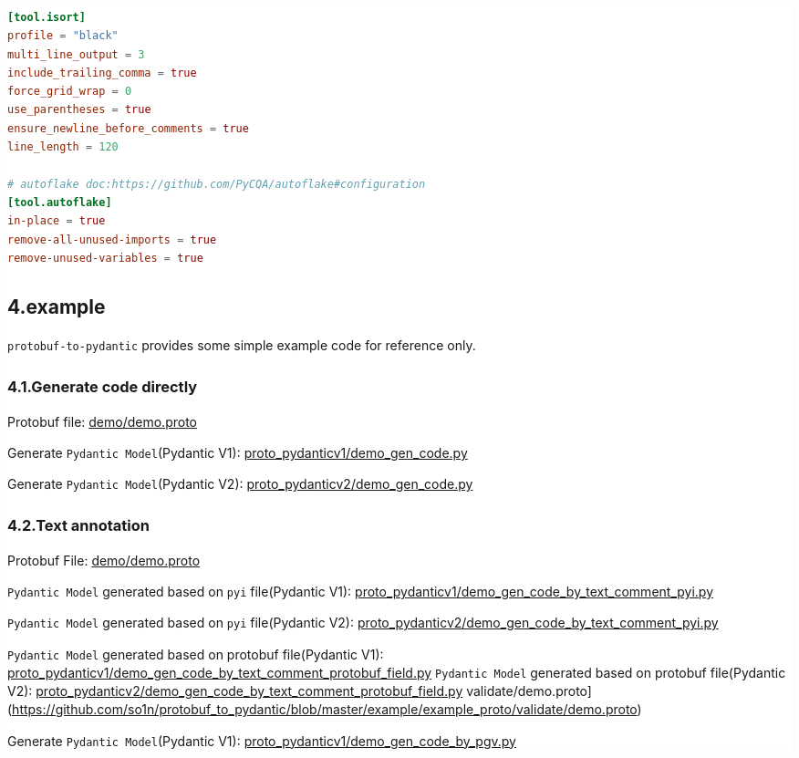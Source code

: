 ```toml
[tool.isort]
profile = "black"
multi_line_output = 3
include_trailing_comma = true
force_grid_wrap = 0
use_parentheses = true
ensure_newline_before_comments = true
line_length = 120

# autoflake doc:https://github.com/PyCQA/autoflake#configuration
[tool.autoflake]
in-place = true
remove-all-unused-imports = true
remove-unused-variables = true
```

## 4.example
`protobuf-to-pydantic` provides some simple example code for reference only.

### 4.1.Generate code directly
Protobuf file: [demo/demo.proto](https://github.com/so1n/protobuf_to_pydantic/blob/master/example/example_proto/demo/demo.proto)

Generate `Pydantic Model`(Pydantic V1): [proto_pydanticv1/demo_gen_code.py](https://github.com/so1n/protobuf_to_pydantic/blob/master/example/proto_pydanticv1/demo_gen_code.py)

Generate `Pydantic Model`(Pydantic V2): [proto_pydanticv2/demo_gen_code.py](https://github.com/so1n/protobuf_to_pydantic/blob/master/example/proto_pydanticv2/demo_gen_code.py)
### 4.2.Text annotation
Protobuf File: [demo/demo.proto](https://github.com/so1n/protobuf_to_pydantic/blob/master/example/example_proto/demo/demo.proto)

`Pydantic Model` generated based on `pyi` file(Pydantic V1): [proto_pydanticv1/demo_gen_code_by_text_comment_pyi.py](https://github.com/so1n/protobuf_to_pydantic/blob/master/example/proto_pydanticv1/demo_gen_code_by_text_comment_pyi.py)

`Pydantic Model` generated based on `pyi` file(Pydantic V2): [proto_pydanticv2/demo_gen_code_by_text_comment_pyi.py](https://github.com/so1n/protobuf_to_pydantic/blob/master/example/proto_pydanticv2/demo_gen_code_by_text_comment_pyi.py)

`Pydantic Model` generated based on protobuf file(Pydantic V1): [proto_pydanticv1/demo_gen_code_by_text_comment_protobuf_field.py](https://github.com/so1n/protobuf_to_pydantic/blob/master/example/proto_pydanticv1/demo_gen_code_by_text_comment_protobuf_field.py)
`Pydantic Model` generated based on protobuf file(Pydantic V2): [proto_pydanticv2/demo_gen_code_by_text_comment_protobuf_field.py](https://github.com/so1n/protobuf_to_pydantic/blob/master/example/proto_pydanticv2/demo_gen_code_by_text_comment_protobuf_field.py)
validate/demo.proto](https://github.com/so1n/protobuf_to_pydantic/blob/master/example/example_proto/validate/demo.proto)

Generate `Pydantic Model`(Pydantic V1): [proto_pydanticv1/demo_gen_code_by_pgv.py](https://github.com/so1n/protobuf_to_pydantic/blob/master/example/proto_pydanticv1/demo_gen_code_by_pgv.py)

